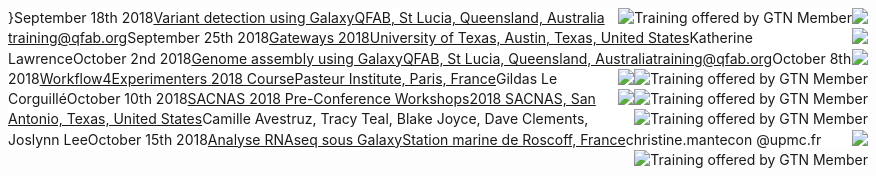 }</script><tr><td><span class="text-nowrap">September 18th 2018</span></td><td><a href="https://qfab.org/workshops/variant-detection-using-galaxy-18-19-september-2018">Variant detection using Galaxy</a></td><td><img style="float:right" src="/images/icons/AU.png"/><a href="https://qfab.org/">QFAB, St Lucia, Queensland, Australia</a></td><td><a href="/teach/gtn/"><img style="float:right" alt="Training offered by GTN Member" src="/images/galaxy-logos/GTN16.png" title="Training offered by GTN Member"/></a>training@qfab.org</td></tr><script type="application/ld+json">{  "@context": "http://schema.org/",
   "@type": "Event",
   "name": "Gateways 2018","url": "https://sciencegateways.org/web/gateways2018", "duration": "P3D", "location": {
   "@type": "Place",
   "address": "University of Texas, Austin, Texas, United States", "url": "https://sciencegateways.org/web/gateways2018/about" },"contact": {
 "@type": "person",
 "name": "Katherine Lawrence"
},"startDate": "2018-09-25"
}</script><tr><td><span class="text-nowrap">September 25th 2018</span></td><td><a href="https://sciencegateways.org/web/gateways2018">Gateways 2018</a></td><td><img style="float:right" src="/images/icons/NA.png"/><a href="https://sciencegateways.org/web/gateways2018/about">University of Texas, Austin, Texas, United States</a></td><td>Katherine Lawrence</td></tr><script type="application/ld+json">{  "@context": "http://schema.org/",
   "@type": "Event",
   "name": "Genome assembly using Galaxy","url": "https://qfab.org/workshops/genome-assembly-using-galaxy-2-3-october-2018", "duration": "P2D", "location": {
   "@type": "Place",
   "address": "QFAB, St Lucia, Queensland, Australia", "url": "https://qfab.org/" },"eventType": "workshops and courses","contact": {
 "@type": "person",
 "name": "training@qfab.org"
},"startDate": "2018-10-02"
}</script><tr><td><span class="text-nowrap">October 2nd 2018</span></td><td><a href="https://qfab.org/workshops/genome-assembly-using-galaxy-2-3-october-2018">Genome assembly using Galaxy</a></td><td><img style="float:right" src="/images/icons/AU.png"/><a href="https://qfab.org/">QFAB, St Lucia, Queensland, Australia</a></td><td><a href="/teach/gtn/"><img style="float:right" alt="Training offered by GTN Member" src="/images/galaxy-logos/GTN16.png" title="Training offered by GTN Member"/></a>training@qfab.org</td></tr><script type="application/ld+json">{  "@context": "http://schema.org/",
   "@type": "Event",
   "name": "Workflow4Experimenters 2018 Course","url": "https://www.linkedin.com/pulse/workflow4experimenters-2018-course-analyze-your-lcms-gcms-giacomoni/?published=t", "duration": "P5D", "location": {
   "@type": "Place",
   "address": "Pasteur Institute, Paris, France", "url": "https://www.pasteur.fr/" },"eventType": "workshops and courses","contact": {
 "@type": "person",
 "name": "Gildas Le Corguillé"
},"startDate": "2018-10-08"
}</script><tr><td><span class="text-nowrap">October 8th 2018</span></td><td><a href="https://www.linkedin.com/pulse/workflow4experimenters-2018-course-analyze-your-lcms-gcms-giacomoni/?published=t">Workflow4Experimenters 2018 Course</a></td><td><img style="float:right" src="/images/icons/EU.png"/><a href="https://www.pasteur.fr/">Pasteur Institute, Paris, France</a></td><td><a href="/teach/gtn/"><img style="float:right" alt="Training offered by GTN Member" src="/images/galaxy-logos/GTN16.png" title="Training offered by GTN Member"/></a>Gildas Le Corguillé</td></tr><script type="application/ld+json">{  "@context": "http://schema.org/",
   "@type": "Event",
   "name": "SACNAS 2018 Pre-Conference Workshops","url": "/events/2018-sacnas", "duration": "P1D", "location": {
   "@type": "Place",
   "address": "2018 SACNAS, San Antonio, Texas, United States", "url": "http://www.2018sacnas.org/" }, "image": "/images/logos/sacnas-no-text.jpg","eventType": "workshops and courses","contact": {
 "@type": "person",
 "name": "Camille Avestruz, Tracy Teal, Blake Joyce, Dave Clements, Joslynn Lee"
},"startDate": "2018-10-10"
}</script><tr><td><span class="text-nowrap">October 10th 2018</span></td><td><a href="/events/2018-sacnas">SACNAS 2018 Pre-Conference Workshops</a></td><td><img style="float:right" src="/images/icons/NA.png"/><a href="http://www.2018sacnas.org/">2018 SACNAS, San Antonio, Texas, United States</a></td><td><a href="/teach/gtn/"><img style="float:right" alt="Training offered by GTN Member" src="/images/galaxy-logos/GTN16.png" title="Training offered by GTN Member"/></a>Camille Avestruz, Tracy Teal, Blake Joyce, Dave Clements, Joslynn Lee</td></tr><script type="application/ld+json">{  "@context": "http://schema.org/",
   "@type": "Event",
   "name": "Analyse RNAseq sous Galaxy","url": "http://www.fc.upmc.fr/fr/catalogue-de-formations-2017-2018/formation-qualifiante-FC6/sciences-technologies-sante-STS/analyse-rnaseq-sous-galaxy-program-analyse-rnaseq-sous-galaxy-2.html?search-keywords=rnaseq", "duration": "P2D", "location": {
   "@type": "Place",
   "address": "Station marine de Roscoff, France", "url": "http://www.sb-roscoff.fr/en" },"eventType": "workshops and courses","contact": {
 "@type": "person",
 "name": "christine.mantecon @upmc.fr"
},"startDate": "2018-10-15"
}</script><tr><td><span class="text-nowrap">October 15th 2018</span></td><td><a href="http://www.fc.upmc.fr/fr/catalogue-de-formations-2017-2018/formation-qualifiante-FC6/sciences-technologies-sante-STS/analyse-rnaseq-sous-galaxy-program-analyse-rnaseq-sous-galaxy-2.html?search-keywords=rnaseq">Analyse RNAseq sous Galaxy</a></td><td><img style="float:right" src="/images/icons/EU.png"/><a href="http://www.sb-roscoff.fr/en">Station marine de Roscoff, France</a></td><td><a href="/teach/gtn/"><img style="float:right" alt="Training offered by GTN Member" src="/images/galaxy-logos/GTN16.png" title="Training offered by GTN Member"/></a>christine.mantecon @upmc.fr</td></tr><script type="application/ld+json">{  "@context": "http://schema.org/",
   "@type": "Event",